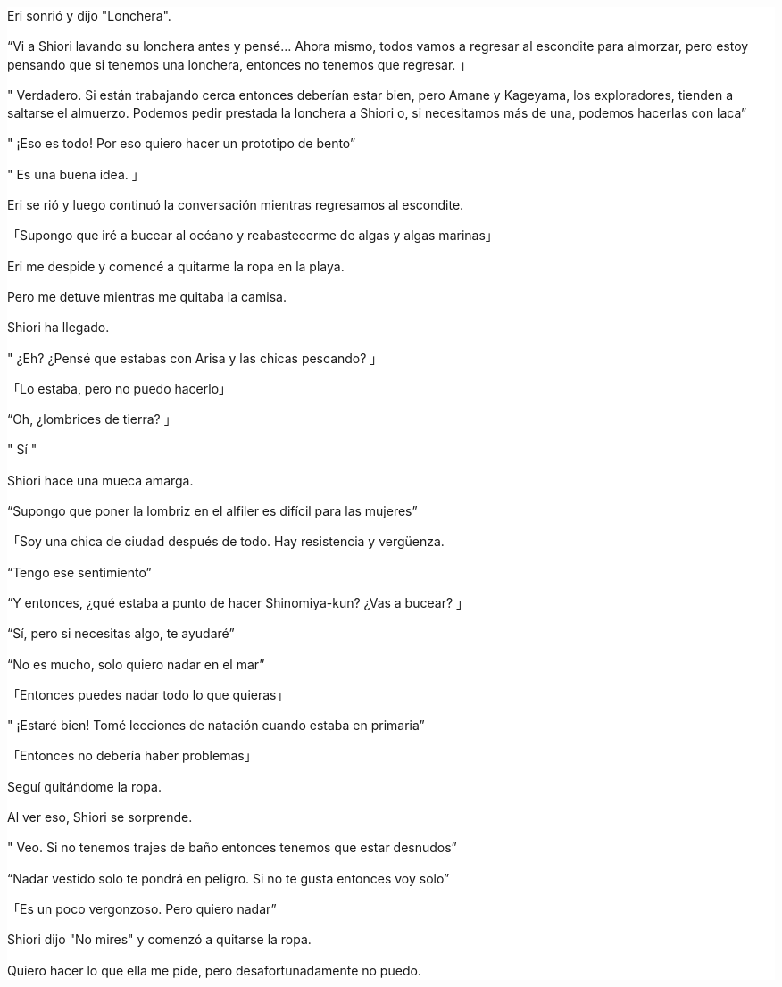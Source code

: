 Eri sonrió y dijo "Lonchera".

“Vi a Shiori lavando su lonchera antes y pensé… Ahora mismo, todos vamos a regresar al escondite para almorzar, pero estoy pensando que si tenemos una lonchera, entonces no tenemos que regresar. 」

" Verdadero. Si están trabajando cerca entonces deberían estar bien, pero Amane y Kageyama, los exploradores, tienden a saltarse el almuerzo. Podemos pedir prestada la lonchera a Shiori o, si necesitamos más de una, podemos hacerlas con laca”

" ¡Eso es todo! Por eso quiero hacer un prototipo de bento”

" Es una buena idea. 」

Eri se rió y luego continuó la conversación mientras regresamos al escondite.

「Supongo que iré a bucear al océano y reabastecerme de algas y algas marinas」

Eri me despide y comencé a quitarme la ropa en la playa.

Pero me detuve mientras me quitaba la camisa.

Shiori ha llegado.

" ¿Eh? ¿Pensé que estabas con Arisa y las chicas pescando? 」

「Lo estaba, pero no puedo hacerlo」

“Oh, ¿lombrices de tierra? 」

" Sí "

Shiori hace una mueca amarga.

“Supongo que poner la lombriz en el alfiler es difícil para las mujeres”

「Soy una chica de ciudad después de todo. Hay resistencia y vergüenza.

“Tengo ese sentimiento”

“Y entonces, ¿qué estaba a punto de hacer Shinomiya-kun? ¿Vas a bucear? 」

“Sí, pero si necesitas algo, te ayudaré”

“No es mucho, solo quiero nadar en el mar”

「Entonces puedes nadar todo lo que quieras」

" ¡Estaré bien! Tomé lecciones de natación cuando estaba en primaria”

「Entonces no debería haber problemas」

Seguí quitándome la ropa.

Al ver eso, Shiori se sorprende.

" Veo. Si no tenemos trajes de baño entonces tenemos que estar desnudos”

“Nadar vestido solo te pondrá en peligro. Si no te gusta entonces voy solo”

「Es un poco vergonzoso. Pero quiero nadar”

Shiori dijo "No mires" y comenzó a quitarse la ropa.

Quiero hacer lo que ella me pide, pero desafortunadamente no puedo.
